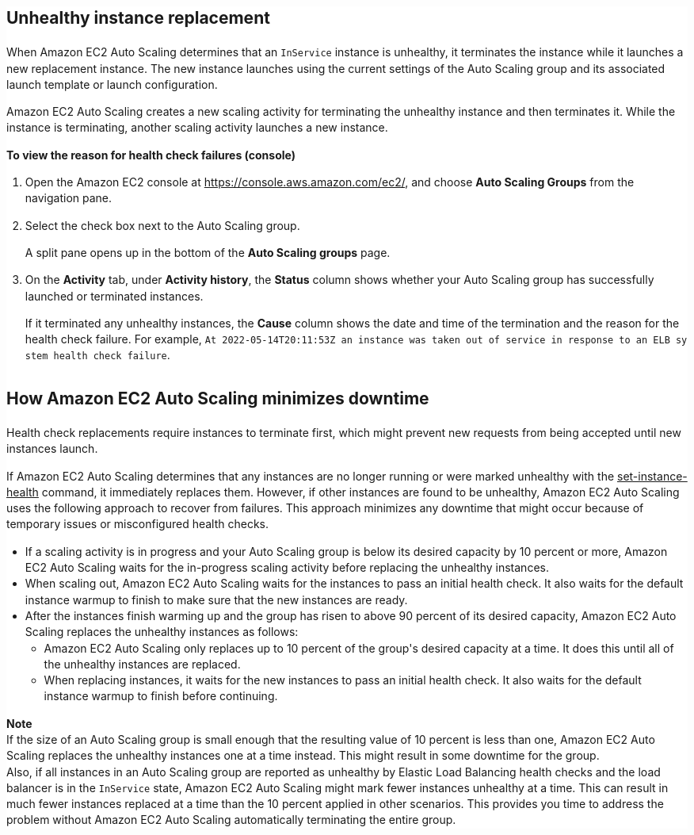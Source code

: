 ## Unhealthy instance replacement<a name="replace-unhealthy-instance"></a>

When Amazon EC2 Auto Scaling determines that an `InService` instance is unhealthy, it terminates the instance while it launches a new replacement instance\. The new instance launches using the current settings of the Auto Scaling group and its associated launch template or launch configuration\.

Amazon EC2 Auto Scaling creates a new scaling activity for terminating the unhealthy instance and then terminates it\. While the instance is terminating, another scaling activity launches a new instance\. 

**To view the reason for health check failures \(console\)**

1. Open the Amazon EC2 console at [https://console\.aws\.amazon\.com/ec2/](https://console.aws.amazon.com/ec2/), and choose **Auto Scaling Groups** from the navigation pane\.

1. Select the check box next to the Auto Scaling group\. 

   A split pane opens up in the bottom of the **Auto Scaling groups** page\. 

1. On the **Activity** tab, under **Activity history**, the **Status** column shows whether your Auto Scaling group has successfully launched or terminated instances\.

   If it terminated any unhealthy instances, the **Cause** column shows the date and time of the termination and the reason for the health check failure\. For example, `At 2022-05-14T20:11:53Z an instance was taken out of service in response to an ELB system health check failure`\. 

## How Amazon EC2 Auto Scaling minimizes downtime<a name="minimize-downtime"></a>

Health check replacements require instances to terminate first, which might prevent new requests from being accepted until new instances launch\. 

If Amazon EC2 Auto Scaling determines that any instances are no longer running or were marked unhealthy with the [set\-instance\-health](https://docs.aws.amazon.com/cli/latest/reference/autoscaling/set-instance-health.html) command, it immediately replaces them\. However, if other instances are found to be unhealthy, Amazon EC2 Auto Scaling uses the following approach to recover from failures\. This approach minimizes any downtime that might occur because of temporary issues or misconfigured health checks\. 
+ If a scaling activity is in progress and your Auto Scaling group is below its desired capacity by 10 percent or more, Amazon EC2 Auto Scaling waits for the in\-progress scaling activity before replacing the unhealthy instances\.
+ When scaling out, Amazon EC2 Auto Scaling waits for the instances to pass an initial health check\. It also waits for the default instance warmup to finish to make sure that the new instances are ready\.
+ After the instances finish warming up and the group has risen to above 90 percent of its desired capacity, Amazon EC2 Auto Scaling replaces the unhealthy instances as follows: 
  + Amazon EC2 Auto Scaling only replaces up to 10 percent of the group's desired capacity at a time\. It does this until all of the unhealthy instances are replaced\. 
  + When replacing instances, it waits for the new instances to pass an initial health check\. It also waits for the default instance warmup to finish before continuing\.

**Note**  
If the size of an Auto Scaling group is small enough that the resulting value of 10 percent is less than one, Amazon EC2 Auto Scaling replaces the unhealthy instances one at a time instead\. This might result in some downtime for the group\.  
Also, if all instances in an Auto Scaling group are reported as unhealthy by Elastic Load Balancing health checks and the load balancer is in the `InService` state, Amazon EC2 Auto Scaling might mark fewer instances unhealthy at a time\. This can result in much fewer instances replaced at a time than the 10 percent applied in other scenarios\. This provides you time to address the problem without Amazon EC2 Auto Scaling automatically terminating the entire group\.
